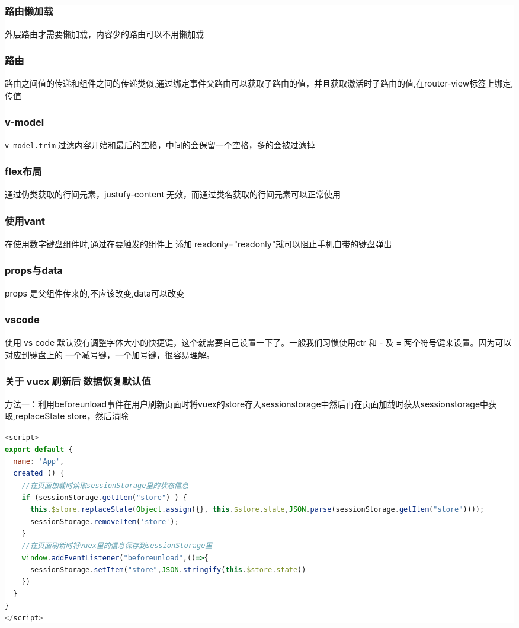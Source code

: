 ### 路由懒加载

外层路由才需要懒加载，内容少的路由可以不用懒加载

### 路由

路由之间值的传递和组件之间的传递类似,通过绑定事件父路由可以获取子路由的值，并且获取激活时子路由的值,在router-view标签上绑定,传值

### v-model

`v-model.trim` 过滤内容开始和最后的空格，中间的会保留一个空格，多的会被过滤掉

### flex布局

通过伪类获取的行间元素，justufy-content 无效，而通过类名获取的行间元素可以正常使用

### 使用vant

在使用数字键盘组件时,通过在要触发的组件上 添加 readonly="readonly"就可以阻止手机自带的键盘弹出

### props与data

props 是父组件传来的,不应该改变,data可以改变

### vscode

使用 vs code 默认没有调整字体大小的快捷键，这个就需要自己设置一下了。一般我们习惯使用ctr 和 - 及 = 两个符号键来设置。因为可以对应到键盘上的 一个减号键，一个加号键，很容易理解。

### 关于 vuex 刷新后 数据恢复默认值

方法一：利用beforeunload事件在用户刷新页面时将vuex的store存入sessionstorage中然后再在页面加载时获从sessionstorage中获取,replaceState  store，然后清除

```js
<script>
export default {
  name: 'App',
  created () {
    //在页面加载时读取sessionStorage里的状态信息
    if (sessionStorage.getItem("store") ) {
      this.$store.replaceState(Object.assign({}, this.$store.state,JSON.parse(sessionStorage.getItem("store"))));
      sessionStorage.removeItem('store');
    }
    //在页面刷新时将vuex里的信息保存到sessionStorage里
    window.addEventListener("beforeunload",()=>{
      sessionStorage.setItem("store",JSON.stringify(this.$store.state))
    })
  }
}
</script>
```

